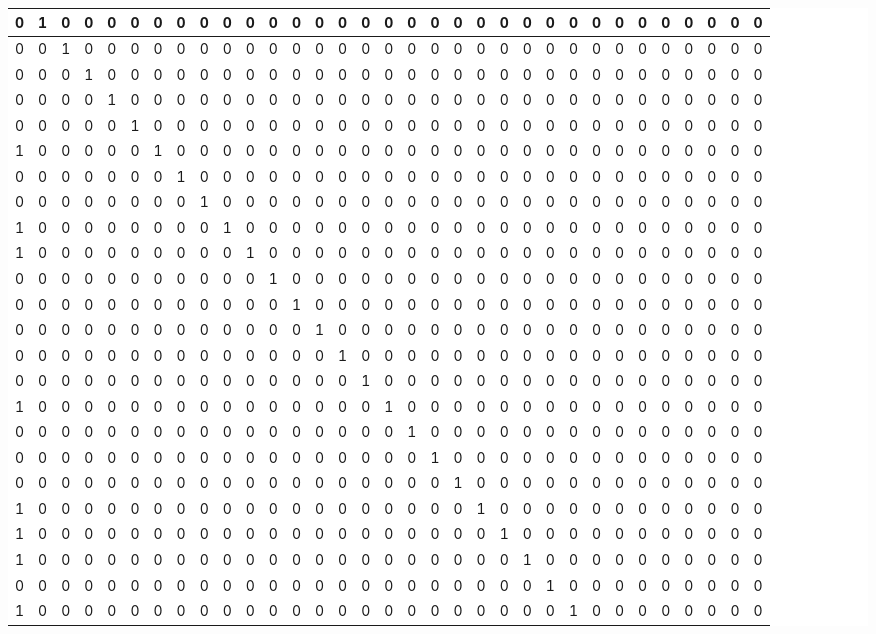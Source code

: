 | 0    | 1    | 0    | 0    | 0    | 0    | 0    | 0    | 0    | 0    | 0    | 0    | 0    | 0    | 0    | 0    | 0    | 0    | 0    | 0    | 0    | 0    | 0    | 0    | 0    | 0    | 0    | 0    | 0    | 0    | 0    | 0    | 0    |
| ---- | ---- | ---- | ---- | ---- | ---- | ---- | ---- | ---- | ---- | ---- | ---- | ---- | ---- | ---- | ---- | ---- | ---- | ---- | ---- | ---- | ---- | ---- | ---- | ---- | ---- | ---- | ---- | ---- | ---- | ---- | ---- | ---- |
| 0    | 0    | 1    | 0    | 0    | 0    | 0    | 0    | 0    | 0    | 0    | 0    | 0    | 0    | 0    | 0    | 0    | 0    | 0    | 0    | 0    | 0    | 0    | 0    | 0    | 0    | 0    | 0    | 0    | 0    | 0    | 0    | 0    |
| 0    | 0    | 0    | 1    | 0    | 0    | 0    | 0    | 0    | 0    | 0    | 0    | 0    | 0    | 0    | 0    | 0    | 0    | 0    | 0    | 0    | 0    | 0    | 0    | 0    | 0    | 0    | 0    | 0    | 0    | 0    | 0    | 0    |
| 0    | 0    | 0    | 0    | 1    | 0    | 0    | 0    | 0    | 0    | 0    | 0    | 0    | 0    | 0    | 0    | 0    | 0    | 0    | 0    | 0    | 0    | 0    | 0    | 0    | 0    | 0    | 0    | 0    | 0    | 0    | 0    | 0    |
| 0    | 0    | 0    | 0    | 0    | 1    | 0    | 0    | 0    | 0    | 0    | 0    | 0    | 0    | 0    | 0    | 0    | 0    | 0    | 0    | 0    | 0    | 0    | 0    | 0    | 0    | 0    | 0    | 0    | 0    | 0    | 0    | 0    |
| 1    | 0    | 0    | 0    | 0    | 0    | 1    | 0    | 0    | 0    | 0    | 0    | 0    | 0    | 0    | 0    | 0    | 0    | 0    | 0    | 0    | 0    | 0    | 0    | 0    | 0    | 0    | 0    | 0    | 0    | 0    | 0    | 0    |
| 0    | 0    | 0    | 0    | 0    | 0    | 0    | 1    | 0    | 0    | 0    | 0    | 0    | 0    | 0    | 0    | 0    | 0    | 0    | 0    | 0    | 0    | 0    | 0    | 0    | 0    | 0    | 0    | 0    | 0    | 0    | 0    | 0    |
| 0    | 0    | 0    | 0    | 0    | 0    | 0    | 0    | 1    | 0    | 0    | 0    | 0    | 0    | 0    | 0    | 0    | 0    | 0    | 0    | 0    | 0    | 0    | 0    | 0    | 0    | 0    | 0    | 0    | 0    | 0    | 0    | 0    |
| 1    | 0    | 0    | 0    | 0    | 0    | 0    | 0    | 0    | 1    | 0    | 0    | 0    | 0    | 0    | 0    | 0    | 0    | 0    | 0    | 0    | 0    | 0    | 0    | 0    | 0    | 0    | 0    | 0    | 0    | 0    | 0    | 0    |
| 1    | 0    | 0    | 0    | 0    | 0    | 0    | 0    | 0    | 0    | 1    | 0    | 0    | 0    | 0    | 0    | 0    | 0    | 0    | 0    | 0    | 0    | 0    | 0    | 0    | 0    | 0    | 0    | 0    | 0    | 0    | 0    | 0    |
| 0    | 0    | 0    | 0    | 0    | 0    | 0    | 0    | 0    | 0    | 0    | 1    | 0    | 0    | 0    | 0    | 0    | 0    | 0    | 0    | 0    | 0    | 0    | 0    | 0    | 0    | 0    | 0    | 0    | 0    | 0    | 0    | 0    |
| 0    | 0    | 0    | 0    | 0    | 0    | 0    | 0    | 0    | 0    | 0    | 0    | 1    | 0    | 0    | 0    | 0    | 0    | 0    | 0    | 0    | 0    | 0    | 0    | 0    | 0    | 0    | 0    | 0    | 0    | 0    | 0    | 0    |
| 0    | 0    | 0    | 0    | 0    | 0    | 0    | 0    | 0    | 0    | 0    | 0    | 0    | 1    | 0    | 0    | 0    | 0    | 0    | 0    | 0    | 0    | 0    | 0    | 0    | 0    | 0    | 0    | 0    | 0    | 0    | 0    | 0    |
| 0    | 0    | 0    | 0    | 0    | 0    | 0    | 0    | 0    | 0    | 0    | 0    | 0    | 0    | 1    | 0    | 0    | 0    | 0    | 0    | 0    | 0    | 0    | 0    | 0    | 0    | 0    | 0    | 0    | 0    | 0    | 0    | 0    |
| 0    | 0    | 0    | 0    | 0    | 0    | 0    | 0    | 0    | 0    | 0    | 0    | 0    | 0    | 0    | 1    | 0    | 0    | 0    | 0    | 0    | 0    | 0    | 0    | 0    | 0    | 0    | 0    | 0    | 0    | 0    | 0    | 0    |
| 1    | 0    | 0    | 0    | 0    | 0    | 0    | 0    | 0    | 0    | 0    | 0    | 0    | 0    | 0    | 0    | 1    | 0    | 0    | 0    | 0    | 0    | 0    | 0    | 0    | 0    | 0    | 0    | 0    | 0    | 0    | 0    | 0    |
| 0    | 0    | 0    | 0    | 0    | 0    | 0    | 0    | 0    | 0    | 0    | 0    | 0    | 0    | 0    | 0    | 0    | 1    | 0    | 0    | 0    | 0    | 0    | 0    | 0    | 0    | 0    | 0    | 0    | 0    | 0    | 0    | 0    |
| 0    | 0    | 0    | 0    | 0    | 0    | 0    | 0    | 0    | 0    | 0    | 0    | 0    | 0    | 0    | 0    | 0    | 0    | 1    | 0    | 0    | 0    | 0    | 0    | 0    | 0    | 0    | 0    | 0    | 0    | 0    | 0    | 0    |
| 0    | 0    | 0    | 0    | 0    | 0    | 0    | 0    | 0    | 0    | 0    | 0    | 0    | 0    | 0    | 0    | 0    | 0    | 0    | 1    | 0    | 0    | 0    | 0    | 0    | 0    | 0    | 0    | 0    | 0    | 0    | 0    | 0    |
| 1    | 0    | 0    | 0    | 0    | 0    | 0    | 0    | 0    | 0    | 0    | 0    | 0    | 0    | 0    | 0    | 0    | 0    | 0    | 0    | 1    | 0    | 0    | 0    | 0    | 0    | 0    | 0    | 0    | 0    | 0    | 0    | 0    |
| 1    | 0    | 0    | 0    | 0    | 0    | 0    | 0    | 0    | 0    | 0    | 0    | 0    | 0    | 0    | 0    | 0    | 0    | 0    | 0    | 0    | 1    | 0    | 0    | 0    | 0    | 0    | 0    | 0    | 0    | 0    | 0    | 0    |
| 1    | 0    | 0    | 0    | 0    | 0    | 0    | 0    | 0    | 0    | 0    | 0    | 0    | 0    | 0    | 0    | 0    | 0    | 0    | 0    | 0    | 0    | 1    | 0    | 0    | 0    | 0    | 0    | 0    | 0    | 0    | 0    | 0    |
| 0    | 0    | 0    | 0    | 0    | 0    | 0    | 0    | 0    | 0    | 0    | 0    | 0    | 0    | 0    | 0    | 0    | 0    | 0    | 0    | 0    | 0    | 0    | 1    | 0    | 0    | 0    | 0    | 0    | 0    | 0    | 0    | 0    |
| 1    | 0    | 0    | 0    | 0    | 0    | 0    | 0    | 0    | 0    | 0    | 0    | 0    | 0    | 0    | 0    | 0    | 0    | 0    | 0    | 0    | 0    | 0    | 0    | 1    | 0    | 0    | 0    | 0    | 0    | 0    | 0    | 0    |